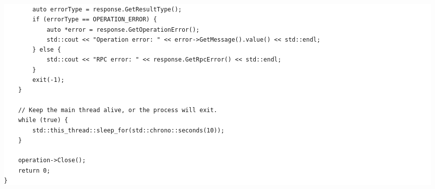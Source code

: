 ```
        auto errorType = response.GetResultType();
        if (errorType == OPERATION_ERROR) {
            auto *error = response.GetOperationError();
            std::cout << "Operation error: " << error->GetMessage().value() << std::endl;
        } else {
            std::cout << "RPC error: " << response.GetRpcError() << std::endl;
        }
        exit(-1);
    }

    // Keep the main thread alive, or the process will exit.
    while (true) {
        std::this_thread::sleep_for(std::chrono::seconds(10));
    }

    operation->Close();
    return 0;
}
```